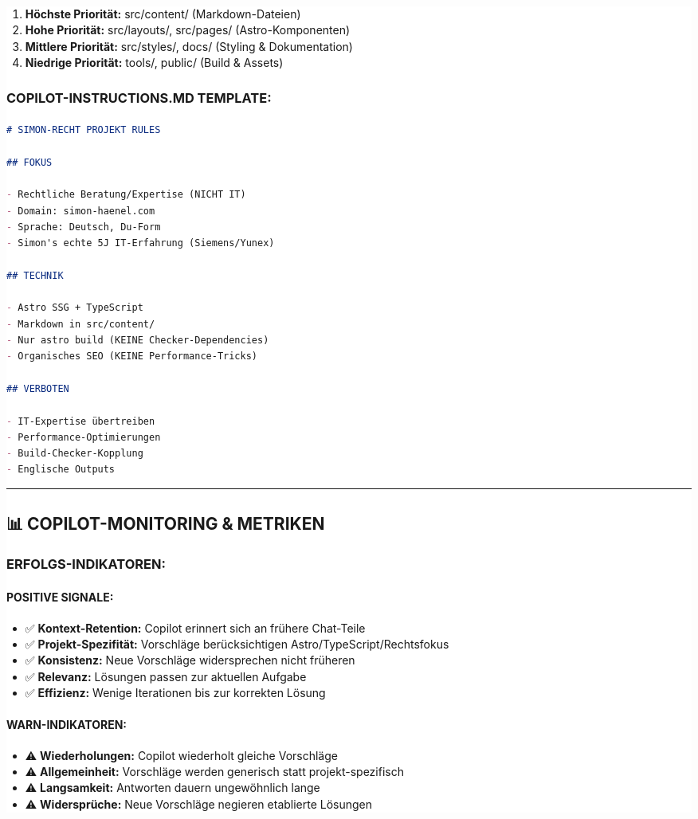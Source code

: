 1. **Höchste Priorität:** src/content/ (Markdown-Dateien)
2. **Hohe Priorität:** src/layouts/, src/pages/ (Astro-Komponenten)
3. **Mittlere Priorität:** src/styles/, docs/ (Styling & Dokumentation)
4. **Niedrige Priorität:** tools/, public/ (Build & Assets)

### **COPILOT-INSTRUCTIONS.MD TEMPLATE:**

```markdown
# SIMON-RECHT PROJEKT RULES

## FOKUS

- Rechtliche Beratung/Expertise (NICHT IT)
- Domain: simon-haenel.com
- Sprache: Deutsch, Du-Form
- Simon's echte 5J IT-Erfahrung (Siemens/Yunex)

## TECHNIK

- Astro SSG + TypeScript
- Markdown in src/content/
- Nur astro build (KEINE Checker-Dependencies)
- Organisches SEO (KEINE Performance-Tricks)

## VERBOTEN

- IT-Expertise übertreiben
- Performance-Optimierungen
- Build-Checker-Kopplung
- Englische Outputs
```

---

## 📊 COPILOT-MONITORING & METRIKEN

### **ERFOLGS-INDIKATOREN:**

#### **POSITIVE SIGNALE:**

- ✅ **Kontext-Retention:** Copilot erinnert sich an frühere Chat-Teile
- ✅ **Projekt-Spezifität:** Vorschläge berücksichtigen Astro/TypeScript/Rechtsfokus
- ✅ **Konsistenz:** Neue Vorschläge widersprechen nicht früheren
- ✅ **Relevanz:** Lösungen passen zur aktuellen Aufgabe
- ✅ **Effizienz:** Wenige Iterationen bis zur korrekten Lösung

#### **WARN-INDIKATOREN:**

- ⚠️ **Wiederholungen:** Copilot wiederholt gleiche Vorschläge
- ⚠️ **Allgemeinheit:** Vorschläge werden generisch statt projekt-spezifisch
- ⚠️ **Langsamkeit:** Antworten dauern ungewöhnlich lange
- ⚠️ **Widersprüche:** Neue Vorschläge negieren etablierte Lösungen
